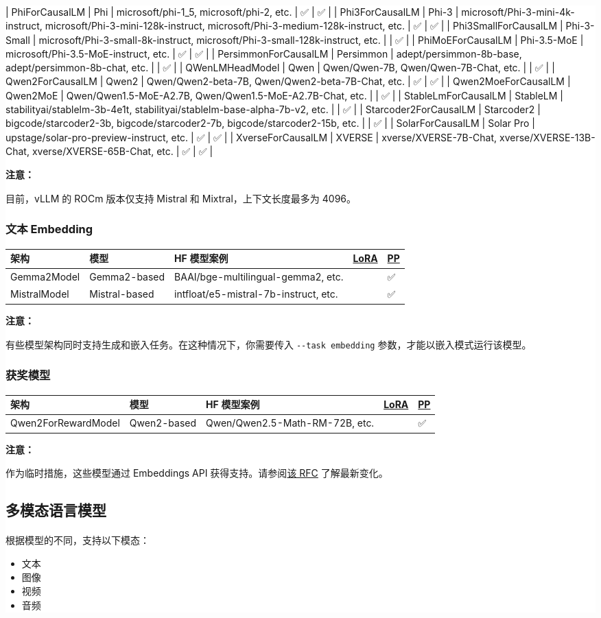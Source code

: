 | PhiForCausalLM               | Phi                                                 | microsoft/phi-1_5, microsoft/phi-2, etc.                                                                                                                           | ✅︎                  | ✅︎              |
| Phi3ForCausalLM              | Phi-3                                               | microsoft/Phi-3-mini-4k-instruct, microsoft/Phi-3-mini-128k-instruct, microsoft/Phi-3-medium-128k-instruct, etc.                                                   | ✅︎                  | ✅︎              |
| Phi3SmallForCausalLM         | Phi-3-Small                                         | microsoft/Phi-3-small-8k-instruct, microsoft/Phi-3-small-128k-instruct, etc.                                                                                       |                      | ✅︎              |
| PhiMoEForCausalLM            | Phi-3.5-MoE                                         | microsoft/Phi-3.5-MoE-instruct, etc.                                                                                                                               | ✅︎                  | ✅︎              |
| PersimmonForCausalLM         | Persimmon                                           | adept/persimmon-8b-base, adept/persimmon-8b-chat, etc.                                                                                                             |                      | ✅︎              |
| QWenLMHeadModel              | Qwen                                                | Qwen/Qwen-7B, Qwen/Qwen-7B-Chat, etc.                                                                                                                              |                      | ✅︎              |
| Qwen2ForCausalLM             | Qwen2                                               | Qwen/Qwen2-beta-7B, Qwen/Qwen2-beta-7B-Chat, etc.                                                                                                                  | ✅︎                  | ✅︎              |
| Qwen2MoeForCausalLM          | Qwen2MoE                                            | Qwen/Qwen1.5-MoE-A2.7B, Qwen/Qwen1.5-MoE-A2.7B-Chat, etc.                                                                                                          |                      | ✅︎              |
| StableLmForCausalLM          | StableLM                                            | stabilityai/stablelm-3b-4e1t, stabilityai/stablelm-base-alpha-7b-v2, etc.                                                                                          |                      | ✅︎              |
| Starcoder2ForCausalLM        | Starcoder2                                          | bigcode/starcoder2-3b, bigcode/starcoder2-7b, bigcode/starcoder2-15b, etc.                                                                                         |                      | ✅︎              |
| SolarForCausalLM             | Solar Pro                                           | upstage/solar-pro-preview-instruct, etc.                                                                                                                           | ✅︎                  | ✅︎              |
| XverseForCausalLM            | XVERSE                                              | xverse/XVERSE-7B-Chat, xverse/XVERSE-13B-Chat, xverse/XVERSE-65B-Chat, etc.                                                                                        | ✅︎                  | ✅︎              |

**注意：**

目前，vLLM 的 ROCm 版本仅支持 Mistral 和 Mixtral，上下文长度最多为 4096。

### 文本 Embedding

| 架构         | 模型          | HF 模型案例                           | [LoRA](https://docs.vllm.ai/en/latest/models/lora.html#lora) | [PP](https://docs.vllm.ai/en/latest/serving/distributed_serving.html#distributed-serving) |
| :----------- | :------------ | :------------------------------------ | :----------------------------------------------------------- | :---------------------------------------------------------------------------------------- |
| Gemma2Model  | Gemma2-based  | BAAI/bge-multilingual-gemma2, etc.    |                                                              | ✅︎                                                                                       |
| MistralModel | Mistral-based | intfloat/e5-mistral-7b-instruct, etc. |                                                              | ✅︎                                                                                       |

**注意：**

有些模型架构同时支持生成和嵌入任务。在这种情况下，你需要传入 `--task embedding` 参数，才能以嵌入模式运行该模型。

### 获奖模型

| 架构                | 模型        | HF 模型案例                    | [LoRA](https://docs.vllm.ai/en/latest/models/lora.html#lora) | [PP](https://docs.vllm.ai/en/latest/serving/distributed_serving.html#distributed-serving) |
| :------------------ | :---------- | :----------------------------- | :----------------------------------------------------------- | :---------------------------------------------------------------------------------------- |
| Qwen2ForRewardModel | Qwen2-based | Qwen/Qwen2.5-Math-RM-72B, etc. |                                                              | ✅︎                                                                                       |

**注意：**

作为临时措施，这些模型通过 Embeddings API 获得支持。请参阅[该 RFC](https://github.com/vllm-project/vllm/issues/8967) 了解最新变化。

## 多模态语言模型

根据模型的不同，支持以下模态：

- 文本
- 图像
- 视频
- 音频
